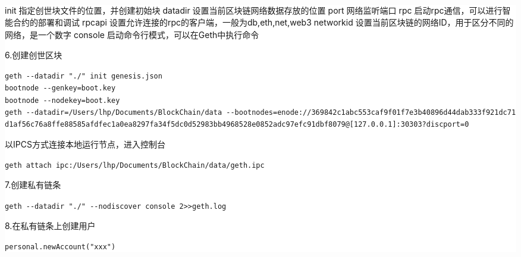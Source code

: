<tr>
<td> init </td>
<td> 指定创世块文件的位置，并创建初始块 </td>
</tr>

<tr>
<td> datadir </td>
<td> 设置当前区块链网络数据存放的位置 </td>
</tr>

<tr>
<td> port </td>
<td> 网络监听端口 </td>
</tr>

<tr>
<td> rpc </td>
<td> 启动rpc通信，可以进行智能合约的部署和调试 </td>
</tr>

<tr>
<td> rpcapi </td>
<td> 设置允许连接的rpc的客户端，一般为db,eth,net,web3 </td>
</tr>

<tr>
<td> networkid </td>
<td> 设置当前区块链的网络ID，用于区分不同的网络，是一个数字 </td>
</tr>

<tr>
<td> console </td>
<td> 启动命令行模式，可以在Geth中执行命令 </td>
</tr>
</table>

6.创建创世区块

	geth --datadir "./" init genesis.json
	bootnode --genkey=boot.key
	bootnode --nodekey=boot.key
	geth --datadir=/Users/lhp/Documents/BlockChain/data --bootnodes=enode://369842c1abc553caf9f01f7e3b40896d44dab333f921dc71d1af56c76a8ffe88585afdfec1a0ea8297fa34f5dc0d52983bb4968528e0852adc97efc91dbf8079@[127.0.0.1]:30303?discport=0

以IPCS方式连接本地运行节点，进入控制台

	geth attach ipc:/Users/lhp/Documents/BlockChain/data/geth.ipc


7.创建私有链条

	geth --datadir "./" --nodiscover console 2>>geth.log

8.在私有链条上创建用户

	personal.newAccount("xxx")
